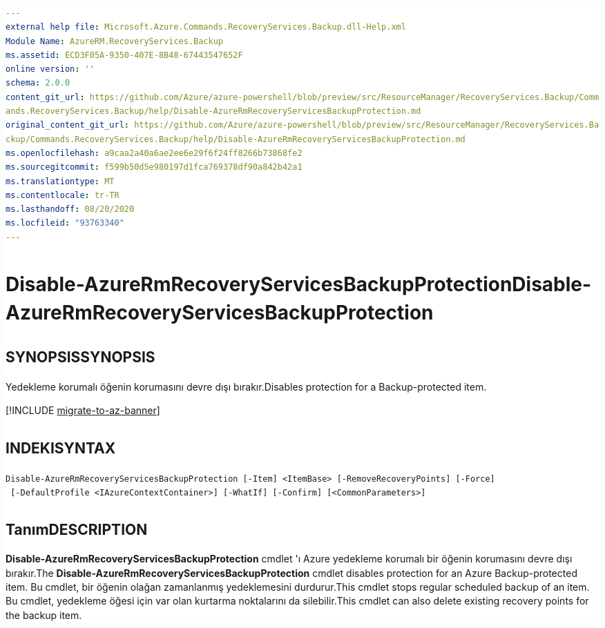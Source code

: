 ```yaml
---
external help file: Microsoft.Azure.Commands.RecoveryServices.Backup.dll-Help.xml
Module Name: AzureRM.RecoveryServices.Backup
ms.assetid: ECD3F05A-9350-407E-8B48-67443547652F
online version: ''
schema: 2.0.0
content_git_url: https://github.com/Azure/azure-powershell/blob/preview/src/ResourceManager/RecoveryServices.Backup/Commands.RecoveryServices.Backup/help/Disable-AzureRmRecoveryServicesBackupProtection.md
original_content_git_url: https://github.com/Azure/azure-powershell/blob/preview/src/ResourceManager/RecoveryServices.Backup/Commands.RecoveryServices.Backup/help/Disable-AzureRmRecoveryServicesBackupProtection.md
ms.openlocfilehash: a9caa2a40a6ae2ee6e29f6f24ff8266b73868fe2
ms.sourcegitcommit: f599b50d5e980197d1fca769378df90a842b42a1
ms.translationtype: MT
ms.contentlocale: tr-TR
ms.lasthandoff: 08/20/2020
ms.locfileid: "93763340"
---
```

# <span data-ttu-id="f37d0-101">Disable-AzureRmRecoveryServicesBackupProtection</span><span class="sxs-lookup"><span data-stu-id="f37d0-101">Disable-AzureRmRecoveryServicesBackupProtection</span></span>

## <span data-ttu-id="f37d0-102">SYNOPSIS</span><span class="sxs-lookup"><span data-stu-id="f37d0-102">SYNOPSIS</span></span>
<span data-ttu-id="f37d0-103">Yedekleme korumalı öğenin korumasını devre dışı bırakır.</span><span class="sxs-lookup"><span data-stu-id="f37d0-103">Disables protection for a Backup-protected item.</span></span>

[!INCLUDE [migrate-to-az-banner](../../includes/migrate-to-az-banner.md)]

## <span data-ttu-id="f37d0-104">INDEKI</span><span class="sxs-lookup"><span data-stu-id="f37d0-104">SYNTAX</span></span>

```
Disable-AzureRmRecoveryServicesBackupProtection [-Item] <ItemBase> [-RemoveRecoveryPoints] [-Force]
 [-DefaultProfile <IAzureContextContainer>] [-WhatIf] [-Confirm] [<CommonParameters>]
```

## <span data-ttu-id="f37d0-105">Tanım</span><span class="sxs-lookup"><span data-stu-id="f37d0-105">DESCRIPTION</span></span>
<span data-ttu-id="f37d0-106">**Disable-AzureRmRecoveryServicesBackupProtection** cmdlet 'ı Azure yedekleme korumalı bir öğenin korumasını devre dışı bırakır.</span><span class="sxs-lookup"><span data-stu-id="f37d0-106">The **Disable-AzureRmRecoveryServicesBackupProtection** cmdlet disables protection for an Azure Backup-protected item.</span></span>
<span data-ttu-id="f37d0-107">Bu cmdlet, bir öğenin olağan zamanlanmış yedeklemesini durdurur.</span><span class="sxs-lookup"><span data-stu-id="f37d0-107">This cmdlet stops regular scheduled backup of an item.</span></span>
<span data-ttu-id="f37d0-108">Bu cmdlet, yedekleme öğesi için var olan kurtarma noktalarını da silebilir.</span><span class="sxs-lookup"><span data-stu-id="f37d0-108">This cmdlet can also delete existing recovery points for the backup item.</span></span>
